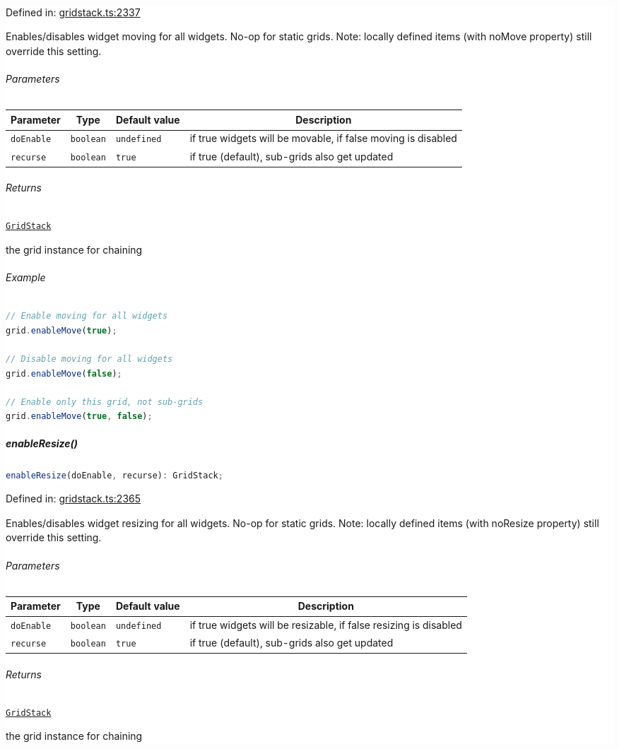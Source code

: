 Defined in: [gridstack.ts:2337](https://github.com/adumesny/gridstack.js/blob/master/src/gridstack.ts#L2337)

Enables/disables widget moving for all widgets. No-op for static grids.
Note: locally defined items (with noMove property) still override this setting.

###### Parameters

| Parameter  | Type      | Default value | Description                                                  |
| ---------- | --------- | ------------- | ------------------------------------------------------------ |
| `doEnable` | `boolean` | `undefined`   | if true widgets will be movable, if false moving is disabled |
| `recurse`  | `boolean` | `true`        | if true (default), sub-grids also get updated                |

###### Returns

[`GridStack`](#gridstack-1)

the grid instance for chaining

###### Example

```ts
// Enable moving for all widgets
grid.enableMove(true);

// Disable moving for all widgets
grid.enableMove(false);

// Enable only this grid, not sub-grids
grid.enableMove(true, false);
```

##### enableResize()

```ts
enableResize(doEnable, recurse): GridStack;
```

Defined in: [gridstack.ts:2365](https://github.com/adumesny/gridstack.js/blob/master/src/gridstack.ts#L2365)

Enables/disables widget resizing for all widgets. No-op for static grids.
Note: locally defined items (with noResize property) still override this setting.

###### Parameters

| Parameter  | Type      | Default value | Description                                                      |
| ---------- | --------- | ------------- | ---------------------------------------------------------------- |
| `doEnable` | `boolean` | `undefined`   | if true widgets will be resizable, if false resizing is disabled |
| `recurse`  | `boolean` | `true`        | if true (default), sub-grids also get updated                    |

###### Returns

[`GridStack`](#gridstack-1)

the grid instance for chaining
